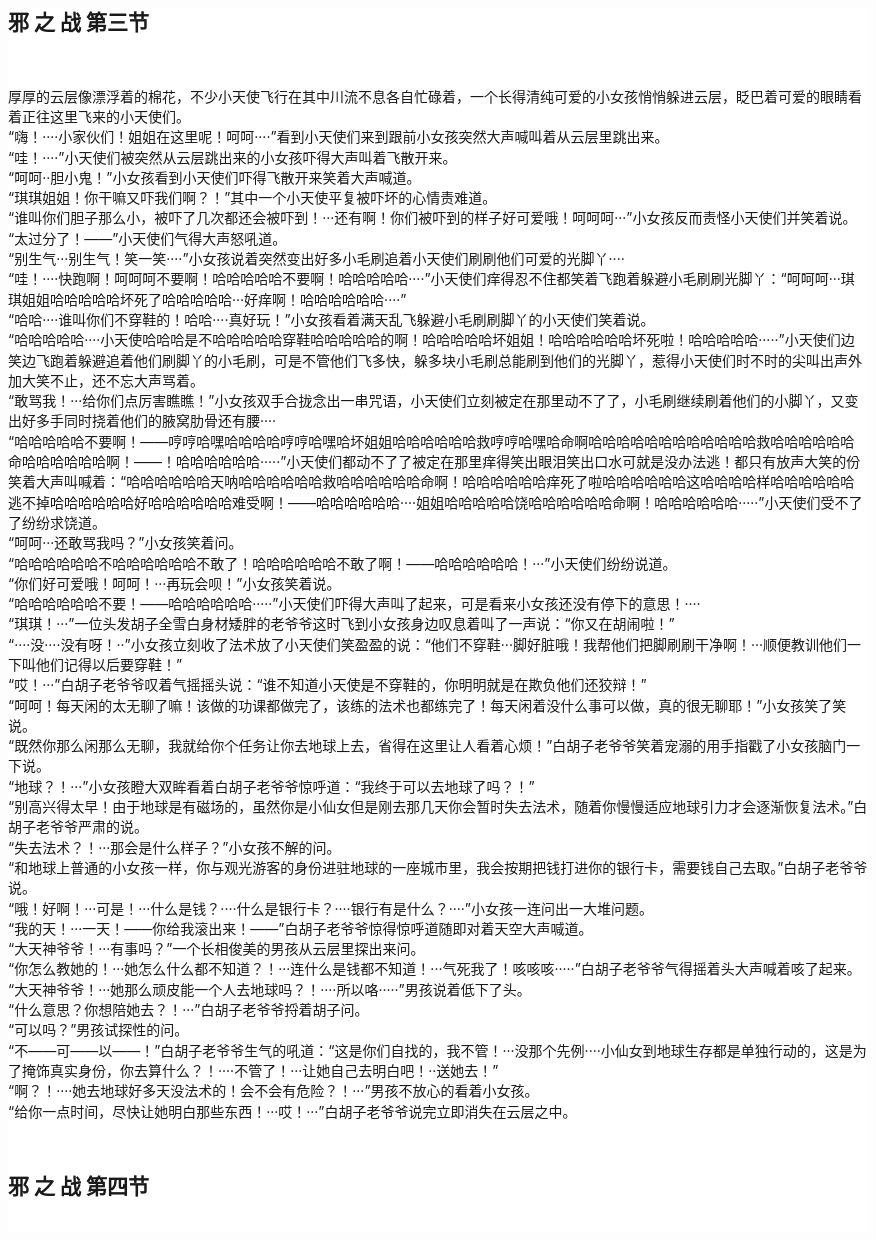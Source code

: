 ## 邪 之 战 第三节<br><br>
厚厚的云层像漂浮着的棉花，不少小天使飞行在其中川流不息各自忙碌着，一个长得清纯可爱的小女孩悄悄躲进云层，眨巴着可爱的眼睛看着正往这里飞来的小天使们。<br>“嗨！····小家伙们！姐姐在这里呢！呵呵····”看到小天使们来到跟前小女孩突然大声喊叫着从云层里跳出来。<br>“哇！····”小天使们被突然从云层跳出来的小女孩吓得大声叫着飞散开来。<br>“呵呵··胆小鬼！”小女孩看到小天使们吓得飞散开来笑着大声喊道。<br>“琪琪姐姐！你干嘛又吓我们啊？！”其中一个小天使平复被吓坏的心情责难道。<br>“谁叫你们胆子那么小，被吓了几次都还会被吓到！···还有啊！你们被吓到的样子好可爱哦！呵呵呵···”小女孩反而责怪小天使们并笑着说。<br>“太过分了！——”小天使们气得大声怒吼道。<br>“别生气···别生气！笑一笑····”小女孩说着突然变出好多小毛刷追着小天使们刷刷他们可爱的光脚丫····<br>“哇！····快跑啊！呵呵呵不要啊！哈哈哈哈哈不要啊！哈哈哈哈哈····”小天使们痒得忍不住都笑着飞跑着躲避小毛刷刷光脚丫：“呵呵呵···琪琪姐姐哈哈哈哈哈坏死了哈哈哈哈哈···好痒啊！哈哈哈哈哈哈····”<br>“哈哈····谁叫你们不穿鞋的！哈哈····真好玩！”小女孩看着满天乱飞躲避小毛刷刷脚丫的小天使们笑着说。<br>“哈哈哈哈哈····小天使哈哈哈是不哈哈哈哈哈穿鞋哈哈哈哈哈的啊！哈哈哈哈哈坏姐姐！哈哈哈哈哈哈坏死啦！哈哈哈哈哈·····”小天使们边笑边飞跑着躲避追着他们刷脚丫的小毛刷，可是不管他们飞多快，躲多块小毛刷总能刷到他们的光脚丫，惹得小天使们时不时的尖叫出声外加大笑不止，还不忘大声骂着。<br>“敢骂我！···给你们点厉害瞧瞧！”小女孩双手合拢念出一串咒语，小天使们立刻被定在那里动不了了，小毛刷继续刷着他们的小脚丫，又变出好多手同时挠着他们的腋窝肋骨还有腰····<br>“哈哈哈哈哈不要啊！——哼哼哈嘿哈哈哈哈哼哼哈嘿哈坏姐姐哈哈哈哈哈哈救哼哼哈嘿哈命啊哈哈哈哈哈哈哈哈哈哈哈哈救哈哈哈哈哈哈命哈哈哈哈哈哈啊！——！哈哈哈哈哈哈·····”小天使们都动不了了被定在那里痒得笑出眼泪笑出口水可就是没办法逃！都只有放声大笑的份笑着大声叫喊着：“哈哈哈哈哈哈天呐哈哈哈哈哈哈救哈哈哈哈哈哈命啊！哈哈哈哈哈哈痒死了啦哈哈哈哈哈哈这哈哈哈哈样哈哈哈哈哈哈逃不掉哈哈哈哈哈哈好哈哈哈哈哈哈难受啊！——哈哈哈哈哈哈····姐姐哈哈哈哈哈饶哈哈哈哈哈哈命啊！哈哈哈哈哈哈·····”小天使们受不了了纷纷求饶道。<br>“呵呵···还敢骂我吗？”小女孩笑着问。<br>“哈哈哈哈哈哈不哈哈哈哈哈哈不敢了！哈哈哈哈哈哈不敢了啊！——哈哈哈哈哈哈！···”小天使们纷纷说道。<br>“你们好可爱哦！呵呵！···再玩会呗！”小女孩笑着说。<br>“哈哈哈哈哈哈不要！——哈哈哈哈哈哈·····”小天使们吓得大声叫了起来，可是看来小女孩还没有停下的意思！····<br>“琪琪！···”一位头发胡子全雪白身材矮胖的老爷爷这时飞到小女孩身边叹息着叫了一声说：“你又在胡闹啦！”<br>“····没····没有呀！··”小女孩立刻收了法术放了小天使们笑盈盈的说：“他们不穿鞋···脚好脏哦！我帮他们把脚刷刷干净啊！···顺便教训他们一下叫他们记得以后要穿鞋！”<br>“哎！···”白胡子老爷爷叹着气摇摇头说：“谁不知道小天使是不穿鞋的，你明明就是在欺负他们还狡辩！”<br>“呵呵！每天闲的太无聊了嘛！该做的功课都做完了，该练的法术也都练完了！每天闲着没什么事可以做，真的很无聊耶！”小女孩笑了笑说。<br>“既然你那么闲那么无聊，我就给你个任务让你去地球上去，省得在这里让人看着心烦！”白胡子老爷爷笑着宠溺的用手指戳了小女孩脑门一下说。<br>“地球？！···”小女孩瞪大双眸看着白胡子老爷爷惊呼道：“我终于可以去地球了吗？！”<br>“别高兴得太早！由于地球是有磁场的，虽然你是小仙女但是刚去那几天你会暂时失去法术，随着你慢慢适应地球引力才会逐渐恢复法术。”白胡子老爷爷严肃的说。<br>“失去法术？！···那会是什么样子？”小女孩不解的问。<br>“和地球上普通的小女孩一样，你与观光游客的身份进驻地球的一座城市里，我会按期把钱打进你的银行卡，需要钱自己去取。”白胡子老爷爷说。<br>“哦！好啊！···可是！···什么是钱？····什么是银行卡？····银行有是什么？····”小女孩一连问出一大堆问题。<br>“我的天！···一天！——你给我滚出来！——”白胡子老爷爷惊得惊呼道随即对着天空大声喊道。<br>“大天神爷爷！···有事吗？”一个长相俊美的男孩从云层里探出来问。<br>“你怎么教她的！···她怎么什么都不知道？！···连什么是钱都不知道！···气死我了！咳咳咳·····”白胡子老爷爷气得摇着头大声喊着咳了起来。<br>“大天神爷爷！···她那么顽皮能一个人去地球吗？！····所以咯·····”男孩说着低下了头。<br>“什么意思？你想陪她去？！···”白胡子老爷爷捋着胡子问。<br>“可以吗？”男孩试探性的问。<br>“不——可——以——！”白胡子老爷爷生气的吼道：“这是你们自找的，我不管！···没那个先例····小仙女到地球生存都是单独行动的，这是为了掩饰真实身份，你去算什么？！····不管了！···让她自己去明白吧！··送她去！”<br>“啊？！····她去地球好多天没法术的！会不会有危险？！···”男孩不放心的看着小女孩。<br>“给你一点时间，尽快让她明白那些东西！···哎！···”白胡子老爷爷说完立即消失在云层之中。<br><br>

## 邪 之 战 第四节<br><br>
